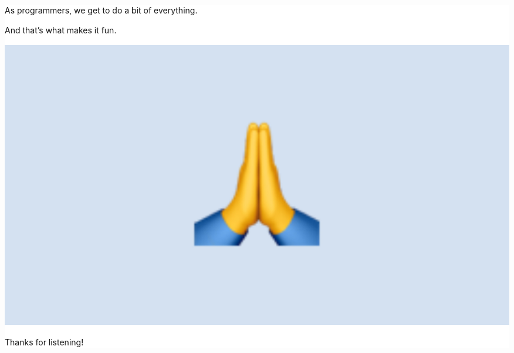 As programmers, we get to do a bit of everything.

And that’s what makes it fun.

![Slide 48 from Programming for Humans](/images/posts/programming-for-humans-48.jpg)

Thanks for listening!
